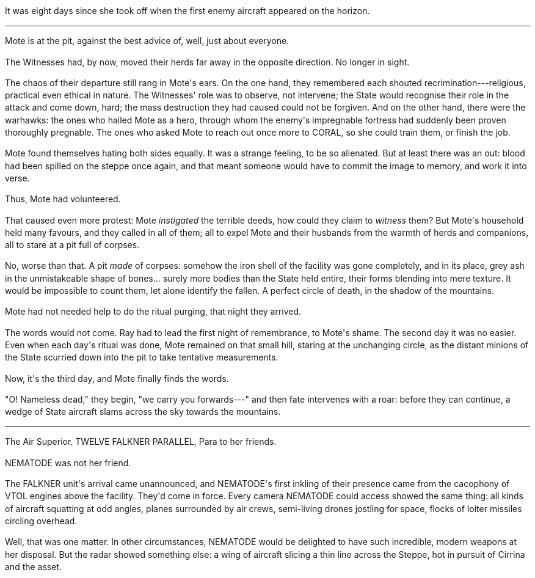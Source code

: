 It was eight days since she took off when the first enemy aircraft appeared on the horizon.

---

Mote is at the pit, against the best advice of, well, just about everyone.

The Witnesses had, by now, moved their herds far away in the opposite direction. No longer in sight.

The chaos of their departure still rang in Mote's ears. On the one hand, they remembered each shouted recrimination---religious, practical even ethical in nature. The Witnesses' role was to observe, not intervene; the State would recognise their role in the attack and come down, hard; the mass destruction they had caused could not be forgiven. And on the other hand, there were the warhawks: the ones who hailed Mote as a hero, through whom the enemy's impregnable fortress had suddenly been proven thoroughly pregnable. The ones who asked Mote to reach out once more to CORAL, so she could train them, or finish the job.

Mote found themselves hating both sides equally. It was a strange feeling, to be so alienated. But at least there was an out: blood had been spilled on the steppe once again, and that meant someone would have to commit the image to memory, and work it into verse.

Thus, Mote had volunteered.

That caused even more protest: Mote *instigated* the terrible deeds, how could they claim to *witness* them? But Mote's household held many favours, and they called in all of them; all to expel Mote and their husbands from the warmth of herds and companions, all to stare at a pit full of corpses.

No, worse than that. A pit *made* of corpses: somehow the iron shell of the facility was gone completely, and in its place, grey ash in the unmistakeable shape of bones... surely more bodies than the State held entire, their forms blending into mere texture. It would be impossible to count them, let alone identify the fallen. A perfect circle of death, in the shadow of the mountains.

Mote had not needed help to do the ritual purging, that night they arrived.

The words would not come. Ray had to lead the first night of remembrance, to Mote's shame. The second day it was no easier. Even when each day's ritual was done, Mote remained on that small hill, staring at the unchanging circle, as the distant minions of the State scurried down into the pit to take tentative measurements.

Now, it's the third day, and Mote finally finds the words.

"O! Nameless dead," they begin, "we carry you forwards---" and then fate intervenes with a roar: before they can continue, a wedge of State aircraft slams across the sky towards the mountains.

---

The Air Superior. TWELVE FALKNER PARALLEL, Para to her friends.

NEMATODE was not her friend.

The FALKNER unit's arrival came unannounced, and NEMATODE's first inkling of their presence came from the cacophony of VTOL engines above the facility. They'd come in force. Every camera NEMATODE could access showed the same thing: all kinds of aircraft squatting at odd angles, planes surrounded by air crews, semi-living drones jostling for space, flocks of loiter missiles circling overhead.

Well, that was one matter. In other circumstances, NEMATODE would be delighted to have such incredible, modern weapons at her disposal. But the radar showed something else: a wing of aircraft slicing a thin line across the Steppe, hot in pursuit of Cirrina and the asset.
